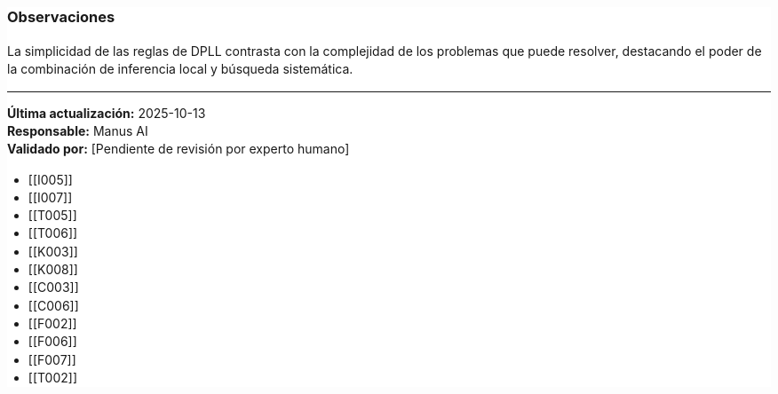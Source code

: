 ### Observaciones

La simplicidad de las reglas de DPLL contrasta con la complejidad de los problemas que puede resolver, destacando el poder de la combinación de inferencia local y búsqueda sistemática.

---

**Última actualización:** 2025-10-13  
**Responsable:** Manus AI  
**Validado por:** [Pendiente de revisión por experto humano]
- [[I005]]
- [[I007]]
- [[T005]]
- [[T006]]
- [[K003]]
- [[K008]]
- [[C003]]
- [[C006]]
- [[F002]]
- [[F006]]
- [[F007]]
- [[T002]]
